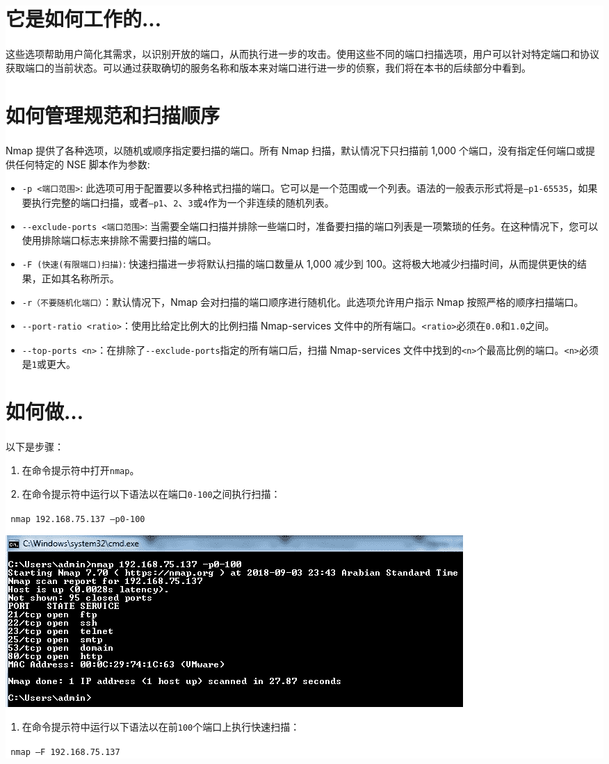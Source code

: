 # 它是如何工作的...

这些选项帮助用户简化其需求，以识别开放的端口，从而执行进一步的攻击。使用这些不同的端口扫描选项，用户可以针对特定端口和协议获取端口的当前状态。可以通过获取确切的服务名称和版本来对端口进行进一步的侦察，我们将在本书的后续部分中看到。

# 如何管理规范和扫描顺序

Nmap 提供了各种选项，以随机或顺序指定要扫描的端口。所有 Nmap 扫描，默认情况下只扫描前 1,000 个端口，没有指定任何端口或提供任何特定的 NSE 脚本作为参数:

+   `-p <端口范围>`: 此选项可用于配置要以多种格式扫描的端口。它可以是一个范围或一个列表。语法的一般表示形式将是`–p1-65535`，如果要执行完整的端口扫描，或者`–p1`、`2`、`3`或`4`作为一个非连续的随机列表。

+   `--exclude-ports <端口范围>`: 当需要全端口扫描并排除一些端口时，准备要扫描的端口列表是一项繁琐的任务。在这种情况下，您可以使用排除端口标志来排除不需要扫描的端口。

+   `-F (快速(有限端口)扫描)`: 快速扫描进一步将默认扫描的端口数量从 1,000 减少到 100。这将极大地减少扫描时间，从而提供更快的结果，正如其名称所示。

+   `-r（不要随机化端口）`：默认情况下，Nmap 会对扫描的端口顺序进行随机化。此选项允许用户指示 Nmap 按照严格的顺序扫描端口。

+   `--port-ratio <ratio>`：使用比给定比例大的比例扫描 Nmap-services 文件中的所有端口。`<ratio>`必须在`0.0`和`1.0`之间。

+   `--top-ports <n>`：在排除了`--exclude-ports`指定的所有端口后，扫描 Nmap-services 文件中找到的`<n>`个最高比例的端口。`<n>`必须是`1`或更大。

# 如何做…

以下是步骤：

1.  在命令提示符中打开`nmap`。

1.  在命令提示符中运行以下语法以在端口`0-100`之间执行扫描：

```
 nmap 192.168.75.137 –p0-100
```

![](img/e813fc01-460b-417c-b749-215d513d1695.png)

1.  在命令提示符中运行以下语法以在前`100`个端口上执行快速扫描：

```
 nmap –F 192.168.75.137
```
